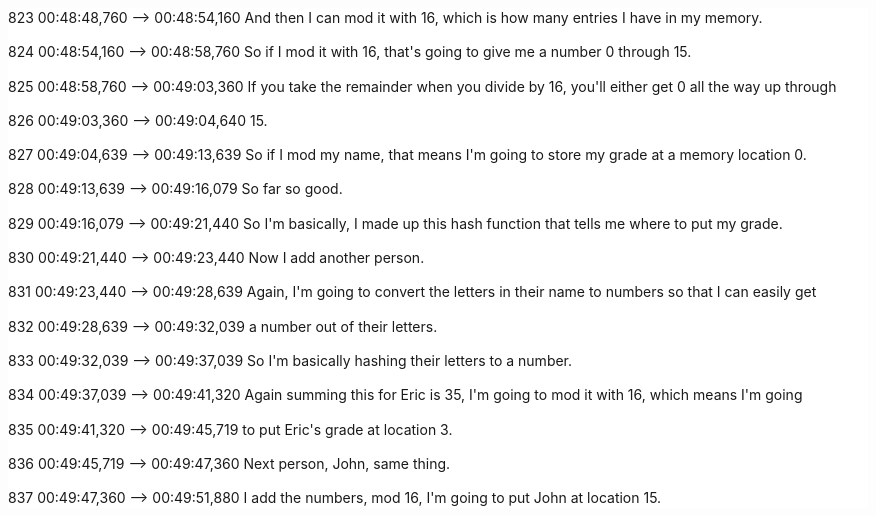 823
00:48:48,760 --> 00:48:54,160
And then I can mod it with 16, which is how many entries I have in my memory.

824
00:48:54,160 --> 00:48:58,760
So if I mod it with 16, that's going to give me a number 0 through 15.

825
00:48:58,760 --> 00:49:03,360
If you take the remainder when you divide by 16, you'll either get 0 all the way up through

826
00:49:03,360 --> 00:49:04,640
15.

827
00:49:04,639 --> 00:49:13,639
So if I mod my name, that means I'm going to store my grade at a memory location 0.

828
00:49:13,639 --> 00:49:16,079
So far so good.

829
00:49:16,079 --> 00:49:21,440
So I'm basically, I made up this hash function that tells me where to put my grade.

830
00:49:21,440 --> 00:49:23,440
Now I add another person.

831
00:49:23,440 --> 00:49:28,639
Again, I'm going to convert the letters in their name to numbers so that I can easily get

832
00:49:28,639 --> 00:49:32,039
a number out of their letters.

833
00:49:32,039 --> 00:49:37,039
So I'm basically hashing their letters to a number.

834
00:49:37,039 --> 00:49:41,320
Again summing this for Eric is 35, I'm going to mod it with 16, which means I'm going

835
00:49:41,320 --> 00:49:45,719
to put Eric's grade at location 3.

836
00:49:45,719 --> 00:49:47,360
Next person, John, same thing.

837
00:49:47,360 --> 00:49:51,880
I add the numbers, mod 16, I'm going to put John at location 15.
